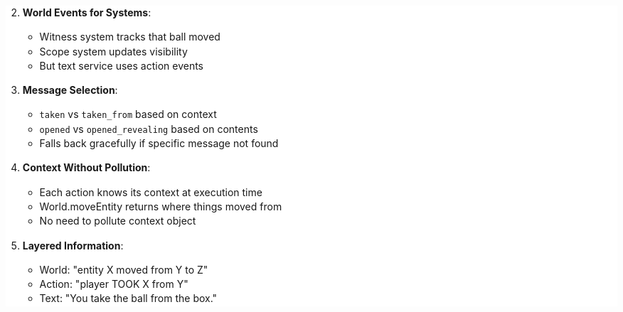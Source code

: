 2. **World Events for Systems**:
   - Witness system tracks that ball moved
   - Scope system updates visibility
   - But text service uses action events

3. **Message Selection**:
   - `taken` vs `taken_from` based on context
   - `opened` vs `opened_revealing` based on contents
   - Falls back gracefully if specific message not found

4. **Context Without Pollution**:
   - Each action knows its context at execution time
   - World.moveEntity returns where things moved from
   - No need to pollute context object

5. **Layered Information**:
   - World: "entity X moved from Y to Z"
   - Action: "player TOOK X from Y"
   - Text: "You take the ball from the box."